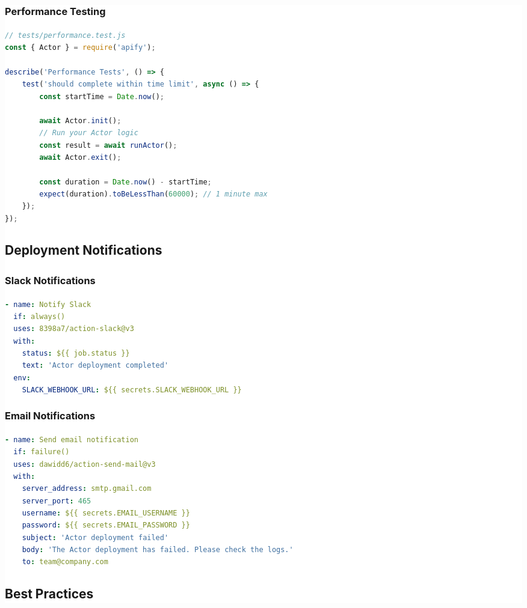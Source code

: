 ### Performance Testing
```javascript
// tests/performance.test.js
const { Actor } = require('apify');

describe('Performance Tests', () => {
    test('should complete within time limit', async () => {
        const startTime = Date.now();
        
        await Actor.init();
        // Run your Actor logic
        const result = await runActor();
        await Actor.exit();
        
        const duration = Date.now() - startTime;
        expect(duration).toBeLessThan(60000); // 1 minute max
    });
});
```

## Deployment Notifications

### Slack Notifications
```yaml
- name: Notify Slack
  if: always()
  uses: 8398a7/action-slack@v3
  with:
    status: ${{ job.status }}
    text: 'Actor deployment completed'
  env:
    SLACK_WEBHOOK_URL: ${{ secrets.SLACK_WEBHOOK_URL }}
```

### Email Notifications
```yaml
- name: Send email notification
  if: failure()
  uses: dawidd6/action-send-mail@v3
  with:
    server_address: smtp.gmail.com
    server_port: 465
    username: ${{ secrets.EMAIL_USERNAME }}
    password: ${{ secrets.EMAIL_PASSWORD }}
    subject: 'Actor deployment failed'
    body: 'The Actor deployment has failed. Please check the logs.'
    to: team@company.com
```

## Best Practices
